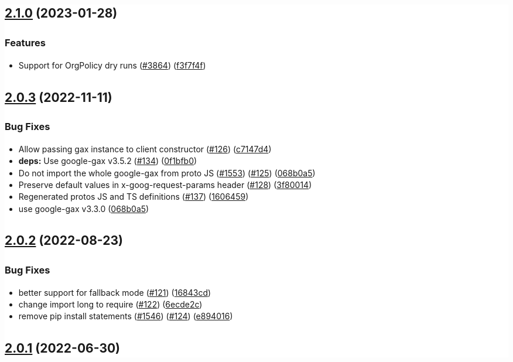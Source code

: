 ## [2.1.0](https://github.com/googleapis/google-cloud-node/compare/org-policy-v2.0.3...org-policy-v2.1.0) (2023-01-28)


### Features

* Support for OrgPolicy dry runs ([#3864](https://github.com/googleapis/google-cloud-node/issues/3864)) ([f3f7f4f](https://github.com/googleapis/google-cloud-node/commit/f3f7f4f7181ddb76529397675df5b13f1616158b))

## [2.0.3](https://github.com/googleapis/nodejs-org-policy/compare/v2.0.2...v2.0.3) (2022-11-11)


### Bug Fixes

* Allow passing gax instance to client constructor ([#126](https://github.com/googleapis/nodejs-org-policy/issues/126)) ([c7147d4](https://github.com/googleapis/nodejs-org-policy/commit/c7147d40a9ed114ec42997d49c2f5dfcff948aad))
* **deps:** Use google-gax v3.5.2 ([#134](https://github.com/googleapis/nodejs-org-policy/issues/134)) ([0f1bfb0](https://github.com/googleapis/nodejs-org-policy/commit/0f1bfb0007ade736c2ec91f32ff187c80b2d6761))
* Do not import the whole google-gax from proto JS ([#1553](https://github.com/googleapis/nodejs-org-policy/issues/1553)) ([#125](https://github.com/googleapis/nodejs-org-policy/issues/125)) ([068b0a5](https://github.com/googleapis/nodejs-org-policy/commit/068b0a55fe805cedab9e66f62071c8be56f465ed))
* Preserve default values in x-goog-request-params header ([#128](https://github.com/googleapis/nodejs-org-policy/issues/128)) ([3f80014](https://github.com/googleapis/nodejs-org-policy/commit/3f80014a3c75311555df6cfde8470ae1f72a686f))
* Regenerated protos JS and TS definitions ([#137](https://github.com/googleapis/nodejs-org-policy/issues/137)) ([1606459](https://github.com/googleapis/nodejs-org-policy/commit/1606459c847f2ed945dccc8e43d57d273fac7ea9))
* use google-gax v3.3.0 ([068b0a5](https://github.com/googleapis/nodejs-org-policy/commit/068b0a55fe805cedab9e66f62071c8be56f465ed))

## [2.0.2](https://github.com/googleapis/nodejs-org-policy/compare/v2.0.1...v2.0.2) (2022-08-23)


### Bug Fixes

* better support for fallback mode ([#121](https://github.com/googleapis/nodejs-org-policy/issues/121)) ([16843cd](https://github.com/googleapis/nodejs-org-policy/commit/16843cde09ec1a5c8d106995da2300216f593ea9))
* change import long to require ([#122](https://github.com/googleapis/nodejs-org-policy/issues/122)) ([6ecde2c](https://github.com/googleapis/nodejs-org-policy/commit/6ecde2c561576546b6b214dfcb3a4bd8e31814d8))
* remove pip install statements ([#1546](https://github.com/googleapis/nodejs-org-policy/issues/1546)) ([#124](https://github.com/googleapis/nodejs-org-policy/issues/124)) ([e894016](https://github.com/googleapis/nodejs-org-policy/commit/e894016082069fe0b87403977ac830df588b1ac8))

## [2.0.1](https://github.com/googleapis/nodejs-org-policy/compare/v2.0.0...v2.0.1) (2022-06-30)
